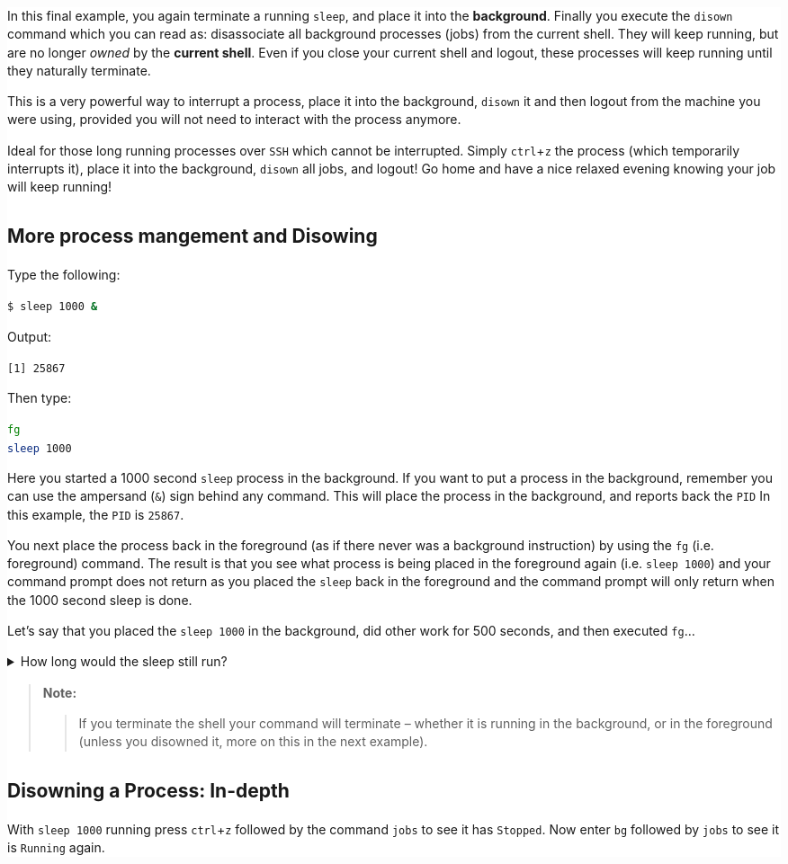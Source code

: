 In this final example, you again terminate a running `sleep`, and place it into the **background**. Finally you execute the `disown` command which you can read as: disassociate all background processes (jobs) from the current shell. They will keep running, but are no longer *owned* by the **current shell**. Even if you close your current shell and logout, these processes will keep running until they naturally terminate. 

This is a very powerful way to interrupt a process, place it into the background, `disown` it and then logout from the machine you were using, provided you will not need to interact with the process anymore. 

Ideal for those long running processes over `SSH` which cannot be interrupted. Simply `ctrl`+`z` the process (which temporarily interrupts it), place it into the background, `disown` all jobs, and logout! Go home and have a nice relaxed evening knowing your job will keep running!

## More process mangement and Disowing

Type the following: 

```sh
$ sleep 1000 &
```

Output:

```
[1] 25867
```

Then type:

```sh
fg 
sleep 1000
```
Here you started a 1000 second `sleep` process in the background. If you want to put a process in the background, remember you can use the ampersand (`&`) sign behind any command. This will place the process in the background, and reports back the `PID` In this example, the `PID` is `25867`. 

You next place the process back in the foreground (as if there never was a background instruction) by using the `fg` (i.e. foreground) command. The result is that you see what process is being placed in the foreground again (i.e. `sleep 1000`) and your command prompt does not return as you placed the `sleep` back in the foreground and the command prompt will only return when the 1000 second sleep is done.

Let’s say that you placed the `sleep 1000` in the background, did other work for 500 seconds, and then executed `fg`… 


<details><summary>How long would the sleep still run?</summary></details>

>**Note:**
>> If you terminate the shell your command will terminate – whether it is running in the background, or in the foreground (unless you disowned it, more on this in the next example).


## Disowning a Process: In-depth

With `sleep 1000` running press `ctrl`+`z` followed by the command `jobs` to see it has `Stopped`. Now enter `bg` followed by `jobs` to see it is `Running` again.
